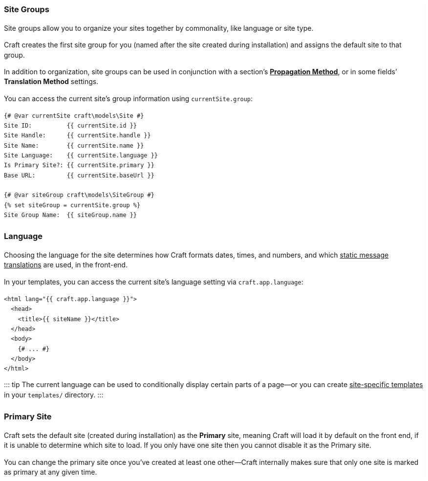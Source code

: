 ### Site Groups

Site groups allow you to organize your sites together by commonality, like language or site type.

Craft creates the first site group for you (named after the site created during installation) and assigns the default site to that group.

In addition to organization, site groups can be used in conjunction with a section’s [**Propagation Method**](#propagating-entries), or in some fields’ **Translation Method** settings.

You can access the current site’s group information using `currentSite.group`:

```twig
{# @var currentSite craft\models\Site #}
Site ID:          {{ currentSite.id }}
Site Handle:      {{ currentSite.handle }}
Site Name:        {{ currentSite.name }}
Site Language:    {{ currentSite.language }}
Is Primary Site?: {{ currentSite.primary }}
Base URL:         {{ currentSite.baseUrl }}

{# @var siteGroup craft\models\SiteGroup #}
{% set siteGroup = currentSite.group %}
Site Group Name:  {{ siteGroup.name }}
```

### Language

Choosing the language for the site determines how Craft formats dates, times, and numbers, and which [static message translations](#static-message-translations) are used, in the front-end.

In your templates, you can access the current site’s language setting via `craft.app.language`:

```twig{1}
<html lang="{{ craft.app.language }}">
  <head>
    <title>{{ siteName }}</title>
  </head>
  <body>
    {# ... #}
  </body>
</html>
```

::: tip
The current language can be used to conditionally display certain parts of a page—or you can create [site-specific templates](#site-templates) in your `templates/` directory.
:::

### Primary Site

Craft sets the default site (created during installation) as the **Primary** site, meaning Craft will load it by default on the front end, if it is unable to determine which site to load. If you only have one site then you cannot disable it as the Primary site.

You can change the primary site once you’ve created at least one other—Craft internally makes sure that only one site is marked as primary at any given time.

